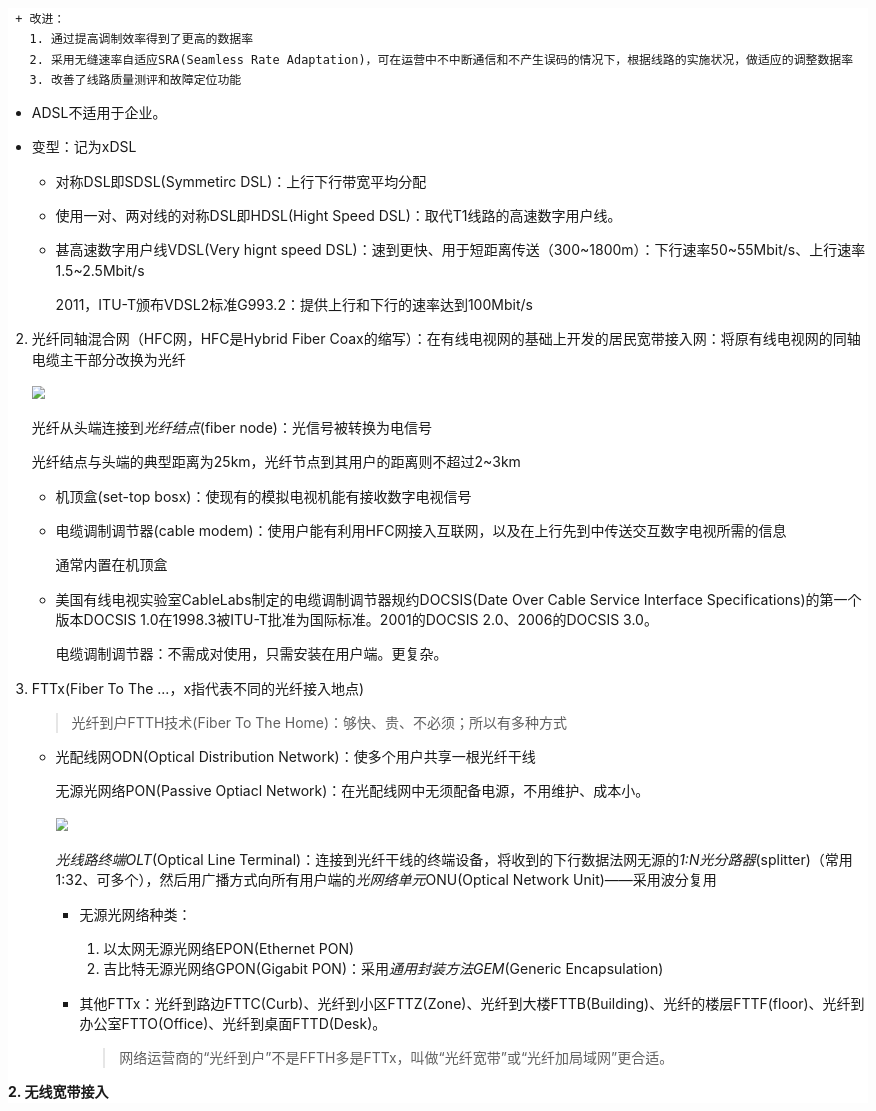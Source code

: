      + 改进：
       1. 通过提高调制效率得到了更高的数据率
       2. 采用无缝速率自适应SRA(Seamless Rate Adaptation)，可在运营中不中断通信和不产生误码的情况下，根据线路的实施状况，做适应的调整数据率
       3. 改善了线路质量测评和故障定位功能

   + ADSL不适用于企业。

   + 变型：记为xDSL

     + 对称DSL即SDSL(Symmetirc DSL)：上行下行带宽平均分配

     + 使用一对、两对线的对称DSL即HDSL(Hight Speed DSL)：取代T1线路的高速数字用户线。

     + 甚高速数字用户线VDSL(Very hignt speed DSL)：速到更快、用于短距离传送（300\~1800m）：下行速率50\~55Mbit/s、上行速率1.5~2.5Mbit/s

       2011，ITU-T颁布VDSL2标准G993.2：提供上行和下行的速率达到100Mbit/s

2. 光纤同轴混合网（HFC网，HFC是Hybrid Fiber Coax的缩写）：在有线电视网的基础上开发的居民宽带接入网：将原有线电视网的同轴电缆主干部分改换为光纤

   <img src="https://cdn.jsdelivr.net/gh/zweix123/CS-notes@master/resource/Network/HFC网的结构图.png" style="zoom:80%;" />

   光纤从头端连接到*光纤结点*(fiber node)：光信号被转换为电信号

   光纤结点与头端的典型距离为25km，光纤节点到其用户的距离则不超过2~3km

   + 机顶盒(set-top bosx)：使现有的模拟电视机能有接收数字电视信号

   + 电缆调制调节器(cable modem)：使用户能有利用HFC网接入互联网，以及在上行先到中传送交互数字电视所需的信息

     通常内置在机顶盒

   + 美国有线电视实验室CableLabs制定的电缆调制调节器规约DOCSIS(Date Over Cable Service Interface Specifications)的第一个版本DOCSIS 1.0在1998.3被ITU-T批准为国际标准。2001的DOCSIS 2.0、2006的DOCSIS 3.0。

     电缆调制调节器：不需成对使用，只需安装在用户端。更复杂。

3. FTTx(Fiber To The ...，x指代表不同的光纤接入地点)

   > 光纤到户FTTH技术(Fiber To The Home)：够快、贵、不必须；所以有多种方式

   + 光配线网ODN(Optical Distribution Network)：使多个用户共享一根光纤干线

     无源光网络PON(Passive Optiacl Network)：在光配线网中无须配备电源，不用维护、成本小。

     <img src="https://cdn.jsdelivr.net/gh/zweix123/CS-notes@master/resource/Network/无源光配线网.png" style="zoom:80%;" />

     *光线路终端OLT*(Optical Line Terminal)：连接到光纤干线的终端设备，将收到的下行数据法网无源的*1:N光分路器*(splitter)（常用1:32、可多个），然后用广播方式向所有用户端的*光网络单元*ONU(Optical Network Unit)——采用波分复用

     + 无源光网络种类：

       1. 以太网无源光网络EPON(Ethernet PON)
       2. 吉比特无源光网络GPON(Gigabit PON)：采用*通用封装方法GEM*(Generic Encapsulation)

     + 其他FTTx：光纤到路边FTTC(Curb)、光纤到小区FTTZ(Zone)、光纤到大楼FTTB(Building)、光纤的楼层FTTF(floor)、光纤到办公室FTTO(Office)、光纤到桌面FTTD(Desk)。

       > 网络运营商的“光纤到户”不是FFTH多是FTTx，叫做“光纤宽带”或“光纤加局域网”更合适。

**2. 无线宽带接入**
